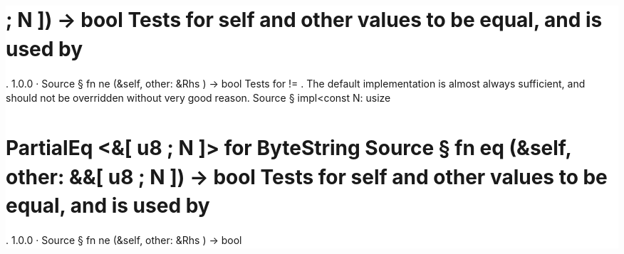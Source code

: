 ;
N
]) ->
bool
Tests for
self
and
other
values to be equal, and is used by
==
.
1.0.0
·
Source
§
fn
ne
(&self, other:
&Rhs
) ->
bool
Tests for
!=
. The default implementation is almost always sufficient,
and should not be overridden without very good reason.
Source
§
impl<const N:
usize
>
PartialEq
<&[
u8
;
N
]> for
ByteString
Source
§
fn
eq
(&self, other: &&[
u8
;
N
]) ->
bool
Tests for
self
and
other
values to be equal, and is used by
==
.
1.0.0
·
Source
§
fn
ne
(&self, other:
&Rhs
) ->
bool